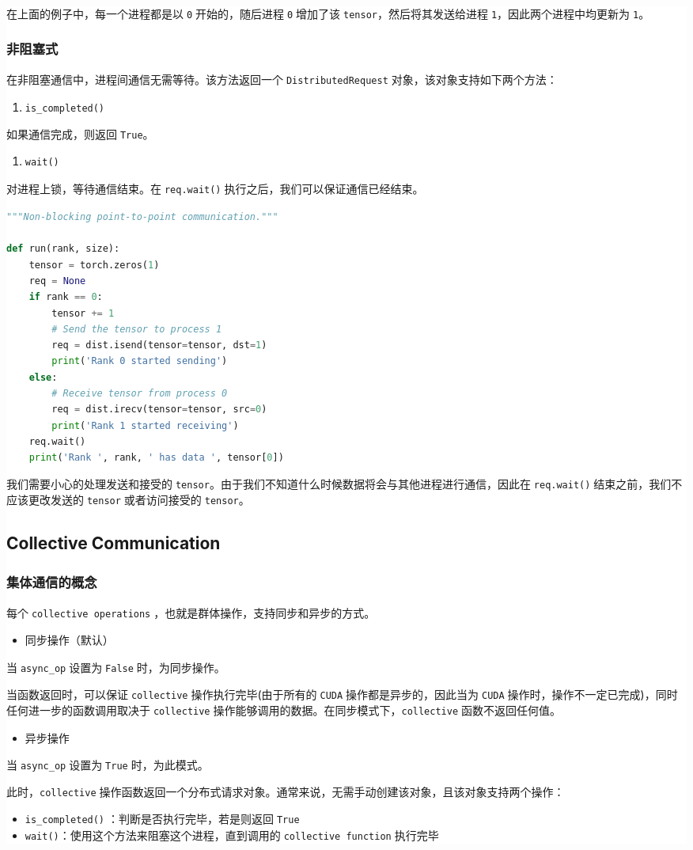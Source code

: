 在上面的例子中，每一个进程都是以 `0` 开始的，随后进程 `0` 增加了该 `tensor`，然后将其发送给进程 `1`，因此两个进程中均更新为 `1`。

### 非阻塞式

在非阻塞通信中，进程间通信无需等待。该方法返回一个 `DistributedRequest` 对象，该对象支持如下两个方法：

1. `is_completed()`

如果通信完成，则返回 `True`。

1. `wait()`

对进程上锁，等待通信结束。在 `req.wait()` 执行之后，我们可以保证通信已经结束。

```python
"""Non-blocking point-to-point communication."""

def run(rank, size):
    tensor = torch.zeros(1)
    req = None
    if rank == 0:
        tensor += 1
        # Send the tensor to process 1
        req = dist.isend(tensor=tensor, dst=1)
        print('Rank 0 started sending')
    else:
        # Receive tensor from process 0
        req = dist.irecv(tensor=tensor, src=0)
        print('Rank 1 started receiving')
    req.wait()
    print('Rank ', rank, ' has data ', tensor[0])
```

我们需要小心的处理发送和接受的 `tensor`。由于我们不知道什么时候数据将会与其他进程进行通信，因此在 `req.wait()` 结束之前，我们不应该更改发送的 `tensor` 或者访问接受的 `tensor`。

## Collective Communication

### 集体通信的概念

每个 `collective operations` ，也就是群体操作，支持同步和异步的方式。

- 同步操作（默认）

当 `async_op` 设置为 `False` 时，为同步操作。

当函数返回时，可以保证 `collective` 操作执行完毕(由于所有的 `CUDA` 操作都是异步的，因此当为 `CUDA` 操作时，操作不一定已完成)，同时任何进一步的函数调用取决于 `collective` 操作能够调用的数据。在同步模式下，`collective` 函数不返回任何值。

- 异步操作

当 `async_op` 设置为 `True` 时，为此模式。

此时，`collective` 操作函数返回一个分布式请求对象。通常来说，无需手动创建该对象，且该对象支持两个操作：

- `is_completed()` ：判断是否执行完毕，若是则返回 `True`
- `wait()`：使用这个方法来阻塞这个进程，直到调用的 `collective function` 执行完毕
